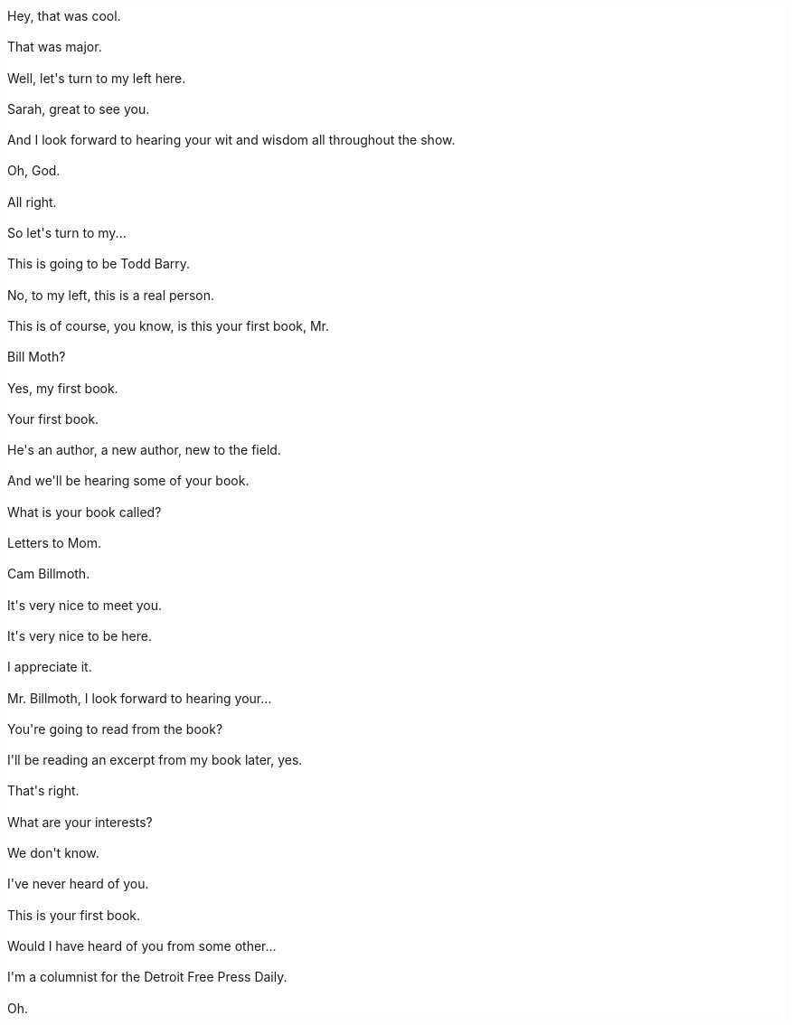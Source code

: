 Hey, that was cool.

That was major.

Well, let's turn to my left here.

Sarah, great to see you.

And I look forward to hearing your wit and wisdom all throughout the show.

Oh, God.

All right.

So let's turn to my...

This is going to be Todd Barry.

No, to my left, this is a real person.

This is of course, you know, is this your first book, Mr.

Bill Moth?

Yes, my first book.

Your first book.

He's an author, a new author, new to the field.

And we'll be hearing some of your book.

What is your book called?

Letters to Mom.

Cam Billmoth.

It's very nice to meet you.

It's very nice to be here.

I appreciate it.

Mr. Billmoth, I look forward to hearing your...

You're going to read from the book?

I'll be reading an excerpt from my book later, yes.

That's right.

What are your interests?

We don't know.

I've never heard of you.

This is your first book.

Would I have heard of you from some other...

I'm a columnist for the Detroit Free Press Daily.

Oh.
